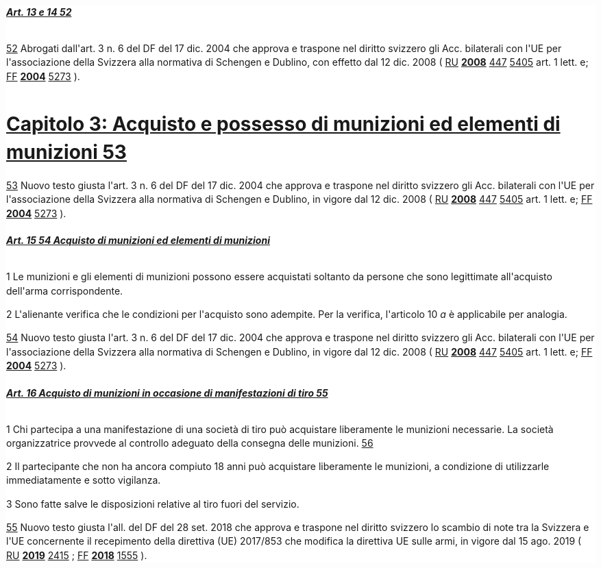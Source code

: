 ###### [**Art. 13 e 14 52**](#art_13_14)

[52](#fnbck-d7e1408) Abrogati dall'art. 3 n. 6 del DF del 17 dic. 2004 che approva e traspone nel diritto svizzero gli Acc. bilaterali con l'UE per l'associazione della Svizzera alla normativa di Schengen e Dublino, con effetto dal 12 dic. 2008 ( [RU](https://fedlex.data.admin.ch/eli/oc/2008/112) [**2008**](https://fedlex.data.admin.ch/eli/oc/2008/112) [447](https://fedlex.data.admin.ch/eli/oc/2008/112) [5405](https://fedlex.data.admin.ch/eli/oc/2008/755) art. 1 lett. e; [FF](https://fedlex.data.admin.ch/eli/fga/2004/1084) [**2004**](https://fedlex.data.admin.ch/eli/fga/2004/1084) [5273](https://fedlex.data.admin.ch/eli/fga/2004/1084) ).

# [Capitolo 3:  Acquisto e possesso di munizioni ed elementi di munizioni 53](#chap_3)

[53](#fnbck-d7e1431) Nuovo testo giusta l'art. 3 n. 6 del DF del 17 dic. 2004 che approva e traspone nel diritto svizzero gli Acc. bilaterali con l'UE per l'associazione della Svizzera alla normativa di Schengen e Dublino, in vigore dal 12 dic. 2008 ( [RU](https://fedlex.data.admin.ch/eli/oc/2008/112) [**2008**](https://fedlex.data.admin.ch/eli/oc/2008/112) [447](https://fedlex.data.admin.ch/eli/oc/2008/112) [5405](https://fedlex.data.admin.ch/eli/oc/2008/755) art. 1 lett. e; [FF](https://fedlex.data.admin.ch/eli/fga/2004/1084) [**2004**](https://fedlex.data.admin.ch/eli/fga/2004/1084) [5273](https://fedlex.data.admin.ch/eli/fga/2004/1084) ).

###### [**Art. 15 54 Acquisto di munizioni ed elementi di munizioni**](#art_15)

1 Le munizioni e gli elementi di munizioni possono essere acquistati soltanto da persone che sono legittimate all'acquisto dell'arma corrispondente.

2 L'alienante verifica che le condizioni per l'acquisto sono adempite. Per la verifica, l'articolo 10 *a* è applicabile per analogia.

[54](#fnbck-d7e1451) Nuovo testo giusta l'art. 3 n. 6 del DF del 17 dic. 2004 che approva e traspone nel diritto svizzero gli Acc. bilaterali con l'UE per l'associazione della Svizzera alla normativa di Schengen e Dublino, in vigore dal 12 dic. 2008 ( [RU](https://fedlex.data.admin.ch/eli/oc/2008/112) [**2008**](https://fedlex.data.admin.ch/eli/oc/2008/112) [447](https://fedlex.data.admin.ch/eli/oc/2008/112) [5405](https://fedlex.data.admin.ch/eli/oc/2008/755) art. 1 lett. e; [FF](https://fedlex.data.admin.ch/eli/fga/2004/1084) [**2004**](https://fedlex.data.admin.ch/eli/fga/2004/1084) [5273](https://fedlex.data.admin.ch/eli/fga/2004/1084) ).

###### [**Art. 16 Acquisto di munizioni in occasione di manifestazioni di tiro 55**](#art_16)

1 Chi partecipa a una manifestazione di una società di tiro può acquistare liberamente le munizioni necessarie. La società organizzatrice provvede al controllo adeguato della consegna delle munizioni. [56](#fn-d7e1503)

2 Il partecipante che non ha ancora compiuto 18 anni può acquistare liberamente le munizioni, a condizione di utilizzarle immediatamente e sotto vigilanza.

3 Sono fatte salve le disposizioni relative al tiro fuori del servizio.

[55](#fnbck-d7e1483) Nuovo testo giusta l'all. del DF del 28 set. 2018 che approva e traspone nel diritto svizzero lo scambio di note tra la Svizzera e l'UE concernente il recepimento della direttiva (UE) 2017/853 che modifica la direttiva UE sulle armi, in vigore dal 15 ago. 2019 ( [RU](https://fedlex.data.admin.ch/eli/oc/2019/449) [**2019**](https://fedlex.data.admin.ch/eli/oc/2019/449) [2415](https://fedlex.data.admin.ch/eli/oc/2019/449) ; [FF](https://fedlex.data.admin.ch/eli/fga/2018/731) [**2018**](https://fedlex.data.admin.ch/eli/fga/2018/731) [1555](https://fedlex.data.admin.ch/eli/fga/2018/731) ).
